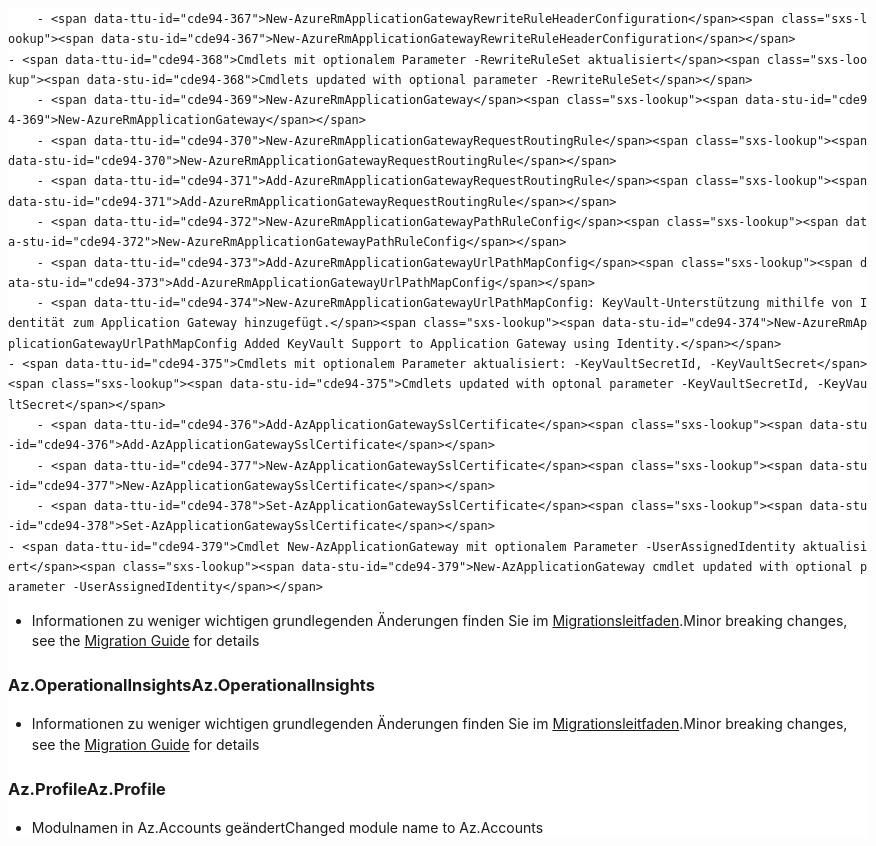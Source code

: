         - <span data-ttu-id="cde94-367">New-AzureRmApplicationGatewayRewriteRuleHeaderConfiguration</span><span class="sxs-lookup"><span data-stu-id="cde94-367">New-AzureRmApplicationGatewayRewriteRuleHeaderConfiguration</span></span>
    - <span data-ttu-id="cde94-368">Cmdlets mit optionalem Parameter -RewriteRuleSet aktualisiert</span><span class="sxs-lookup"><span data-stu-id="cde94-368">Cmdlets updated with optional parameter -RewriteRuleSet</span></span>
        - <span data-ttu-id="cde94-369">New-AzureRmApplicationGateway</span><span class="sxs-lookup"><span data-stu-id="cde94-369">New-AzureRmApplicationGateway</span></span>
        - <span data-ttu-id="cde94-370">New-AzureRmApplicationGatewayRequestRoutingRule</span><span class="sxs-lookup"><span data-stu-id="cde94-370">New-AzureRmApplicationGatewayRequestRoutingRule</span></span>
        - <span data-ttu-id="cde94-371">Add-AzureRmApplicationGatewayRequestRoutingRule</span><span class="sxs-lookup"><span data-stu-id="cde94-371">Add-AzureRmApplicationGatewayRequestRoutingRule</span></span>
        - <span data-ttu-id="cde94-372">New-AzureRmApplicationGatewayPathRuleConfig</span><span class="sxs-lookup"><span data-stu-id="cde94-372">New-AzureRmApplicationGatewayPathRuleConfig</span></span>
        - <span data-ttu-id="cde94-373">Add-AzureRmApplicationGatewayUrlPathMapConfig</span><span class="sxs-lookup"><span data-stu-id="cde94-373">Add-AzureRmApplicationGatewayUrlPathMapConfig</span></span>
        - <span data-ttu-id="cde94-374">New-AzureRmApplicationGatewayUrlPathMapConfig: KeyVault-Unterstützung mithilfe von Identität zum Application Gateway hinzugefügt.</span><span class="sxs-lookup"><span data-stu-id="cde94-374">New-AzureRmApplicationGatewayUrlPathMapConfig Added KeyVault Support to Application Gateway using Identity.</span></span>
    - <span data-ttu-id="cde94-375">Cmdlets mit optionalem Parameter aktualisiert: -KeyVaultSecretId, -KeyVaultSecret</span><span class="sxs-lookup"><span data-stu-id="cde94-375">Cmdlets updated with optonal parameter -KeyVaultSecretId, -KeyVaultSecret</span></span>
        - <span data-ttu-id="cde94-376">Add-AzApplicationGatewaySslCertificate</span><span class="sxs-lookup"><span data-stu-id="cde94-376">Add-AzApplicationGatewaySslCertificate</span></span>
        - <span data-ttu-id="cde94-377">New-AzApplicationGatewaySslCertificate</span><span class="sxs-lookup"><span data-stu-id="cde94-377">New-AzApplicationGatewaySslCertificate</span></span>
        - <span data-ttu-id="cde94-378">Set-AzApplicationGatewaySslCertificate</span><span class="sxs-lookup"><span data-stu-id="cde94-378">Set-AzApplicationGatewaySslCertificate</span></span>
    - <span data-ttu-id="cde94-379">Cmdlet New-AzApplicationGateway mit optionalem Parameter -UserAssignedIdentity aktualisiert</span><span class="sxs-lookup"><span data-stu-id="cde94-379">New-AzApplicationGateway cmdlet updated with optional parameter -UserAssignedIdentity</span></span>
- <span data-ttu-id="cde94-380">Informationen zu weniger wichtigen grundlegenden Änderungen finden Sie im [Migrationsleitfaden](https://aka.ms/azps-migration-guide).</span><span class="sxs-lookup"><span data-stu-id="cde94-380">Minor breaking changes, see the [Migration Guide](https://aka.ms/azps-migration-guide)  for details</span></span>

### <a name="azoperationalinsights"></a><span data-ttu-id="cde94-381">Az.OperationalInsights</span><span class="sxs-lookup"><span data-stu-id="cde94-381">Az.OperationalInsights</span></span>
- <span data-ttu-id="cde94-382">Informationen zu weniger wichtigen grundlegenden Änderungen finden Sie im [Migrationsleitfaden](https://aka.ms/azps-migration-guide).</span><span class="sxs-lookup"><span data-stu-id="cde94-382">Minor breaking changes, see the [Migration Guide](https://aka.ms/azps-migration-guide)  for details</span></span>

### <a name="azprofile"></a><span data-ttu-id="cde94-383">Az.Profile</span><span class="sxs-lookup"><span data-stu-id="cde94-383">Az.Profile</span></span>
- <span data-ttu-id="cde94-384">Modulnamen in Az.Accounts geändert</span><span class="sxs-lookup"><span data-stu-id="cde94-384">Changed module name to Az.Accounts</span></span>

